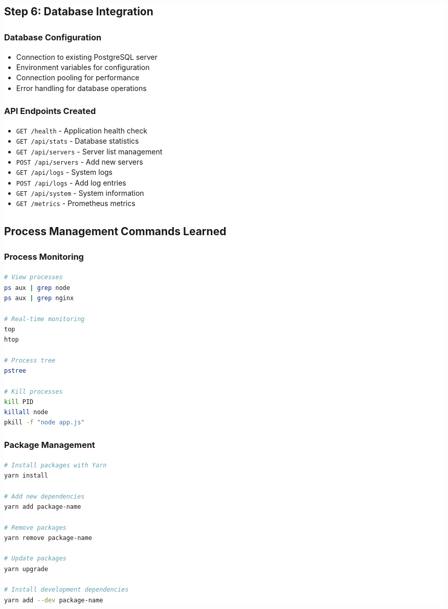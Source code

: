 ## Step 6: Database Integration

### Database Configuration
- Connection to existing PostgreSQL server
- Environment variables for configuration
- Connection pooling for performance
- Error handling for database operations

### API Endpoints Created
- `GET /health` - Application health check
- `GET /api/stats` - Database statistics
- `GET /api/servers` - Server list management
- `POST /api/servers` - Add new servers
- `GET /api/logs` - System logs
- `POST /api/logs` - Add log entries
- `GET /api/system` - System information
- `GET /metrics` - Prometheus metrics

## Process Management Commands Learned

### Process Monitoring
```bash
# View processes
ps aux | grep node
ps aux | grep nginx

# Real-time monitoring
top
htop

# Process tree
pstree

# Kill processes
kill PID
killall node
pkill -f "node app.js"
```

### Package Management
```bash
# Install packages with Yarn
yarn install

# Add new dependencies
yarn add package-name

# Remove packages
yarn remove package-name

# Update packages
yarn upgrade

# Install development dependencies
yarn add --dev package-name
```
